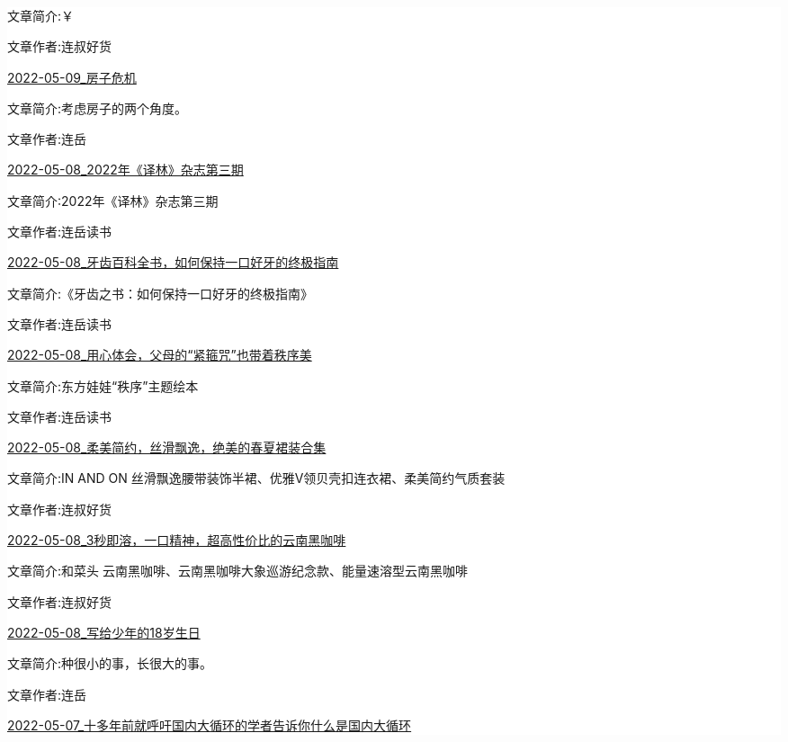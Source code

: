 文章简介:￥

文章作者:连叔好货

[2022-05-09_房子危机](http://mp.weixin.qq.com/s?__biz=MjM5NDU0Mjk2MQ==&mid=2651783263&idx=1&sn=a10f93f9b1aa98da1ce598fe30ee12a5&chksm=bd7d84418a0a0d57ba1fd4c011dbdc4d2930b1892d3aacd78ba65c57a9caab25521e62592428&scene=27#wechat_redirect)

文章简介:考虑房子的两个角度。

文章作者:连岳

[2022-05-08_2022年《译林》杂志第三期](http://mp.weixin.qq.com/s?__biz=MjM5NDU0Mjk2MQ==&mid=2651783203&idx=2&sn=bb28f9d4c8766e9378065f043acb0bbe&chksm=bd7d843d8a0a0d2b0b7539efec795d41ab24c9142a3b7c6c504f22957aa9c49be25819e7d888&scene=27#wechat_redirect)

文章简介:2022年《译林》杂志第三期

文章作者:连岳读书

[2022-05-08_牙齿百科全书，如何保持一口好牙的终极指南](http://mp.weixin.qq.com/s?__biz=MjM5NDU0Mjk2MQ==&mid=2651783203&idx=3&sn=4d7ba2a9d295a23478185a4ed548b032&chksm=bd7d843d8a0a0d2bdcf5927934609b9c1b14194953d45c5cfddd5b325b87e2eff84bffb99391&scene=27#wechat_redirect)

文章简介:《牙齿之书：如何保持一口好牙的终极指南》

文章作者:连岳读书

[2022-05-08_用心体会，父母的“紧箍咒”也带着秩序美](http://mp.weixin.qq.com/s?__biz=MjM5NDU0Mjk2MQ==&mid=2651783203&idx=4&sn=dee02eb0fc321ce6532feaea6b99c11f&chksm=bd7d843d8a0a0d2b9b0f1bd1114b334d66084a2e90ce136894b29be17f3dcc955edbce4e9f4b&scene=27#wechat_redirect)

文章简介:东方娃娃“秩序”主题绘本

文章作者:连岳读书

[2022-05-08_柔美简约，丝滑飘逸，绝美的春夏裙装合集](http://mp.weixin.qq.com/s?__biz=MjM5NDU0Mjk2MQ==&mid=2651783203&idx=5&sn=2a880271938fdec9bcb6a0df7a60978c&chksm=bd7d843d8a0a0d2b087a49b5c94f6a616cdef25a56d96ee7331d7ca3a8cfb1d71e807f8eb5d6&scene=27#wechat_redirect)

文章简介:IN AND ON 丝滑飘逸腰带装饰半裙、优雅V领贝壳扣连衣裙、柔美简约气质套装

文章作者:连叔好货

[2022-05-08_3秒即溶，一口精神，超高性价比的云南黑咖啡](http://mp.weixin.qq.com/s?__biz=MjM5NDU0Mjk2MQ==&mid=2651783203&idx=6&sn=0b78281ceb494ccd091e25c5a8f37dca&chksm=bd7d843d8a0a0d2be2b5fb11cb864b7d9b892e06c2d1a5b14ad710739594353e3bb8c0c9838f&scene=27#wechat_redirect)

文章简介:和菜头 云南黑咖啡、云南黑咖啡大象巡游纪念款、能量速溶型云南黑咖啡

文章作者:连叔好货

[2022-05-08_写给少年的18岁生日](http://mp.weixin.qq.com/s?__biz=MjM5NDU0Mjk2MQ==&mid=2651783203&idx=1&sn=30a3765477471dce529d0cc7fc47d1b0&chksm=bd7d843d8a0a0d2ba83db229f8656fe28dd06905b971f523d2e30bef188dbbaeecd7db648595&scene=27#wechat_redirect)

文章简介:种很小的事，长很大的事。

文章作者:连岳

[2022-05-07_十多年前就呼吁国内大循环的学者告诉你什么是国内大循环](http://mp.weixin.qq.com/s?__biz=MjM5NDU0Mjk2MQ==&mid=2651783176&idx=2&sn=79df070937a95dc7282366e7f3f74504&chksm=bd7d84168a0a0d00cee2977252ad3d93583bd3177fa09907abca14800f822ea0dd4f7f2de668&scene=27#wechat_redirect)
